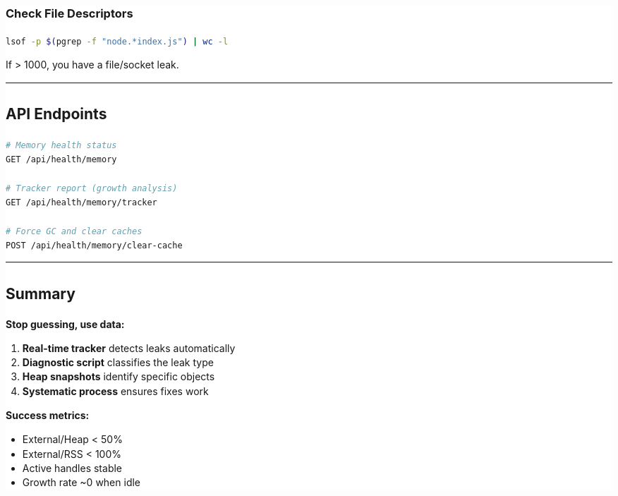 ### Check File Descriptors
```bash
lsof -p $(pgrep -f "node.*index.js") | wc -l
```
If > 1000, you have a file/socket leak.

---

## API Endpoints

```bash
# Memory health status
GET /api/health/memory

# Tracker report (growth analysis)
GET /api/health/memory/tracker

# Force GC and clear caches
POST /api/health/memory/clear-cache
```

---

## Summary

**Stop guessing, use data:**

1. **Real-time tracker** detects leaks automatically
2. **Diagnostic script** classifies the leak type
3. **Heap snapshots** identify specific objects
4. **Systematic process** ensures fixes work

**Success metrics:**
- External/Heap < 50%
- External/RSS < 100%
- Active handles stable
- Growth rate ~0 when idle
